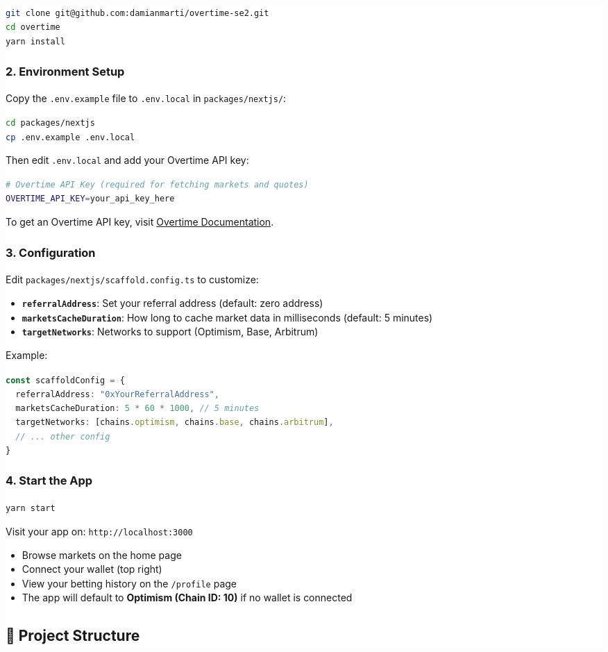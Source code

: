 ```bash
git clone git@github.com:damianmarti/overtime-se2.git
cd overtime
yarn install
```

### 2. Environment Setup

Copy the `.env.example` file to `.env.local` in `packages/nextjs/`:

```bash
cd packages/nextjs
cp .env.example .env.local
```

Then edit `.env.local` and add your Overtime API key:

```bash
# Overtime API Key (required for fetching markets and quotes)
OVERTIME_API_KEY=your_api_key_here
```

To get an Overtime API key, visit [Overtime Documentation](https://docs.overtime.io/).

### 3. Configuration

Edit `packages/nextjs/scaffold.config.ts` to customize:

- **`referralAddress`**: Set your referral address (default: zero address)
- **`marketsCacheDuration`**: How long to cache market data in milliseconds (default: 5 minutes)
- **`targetNetworks`**: Networks to support (Optimism, Base, Arbitrum)

Example:
```typescript
const scaffoldConfig = {
  referralAddress: "0xYourReferralAddress",
  marketsCacheDuration: 5 * 60 * 1000, // 5 minutes
  targetNetworks: [chains.optimism, chains.base, chains.arbitrum],
  // ... other config
}
```

### 4. Start the App

```bash
yarn start
```

Visit your app on: `http://localhost:3000`

- Browse markets on the home page
- Connect your wallet (top right)
- View your betting history on the `/profile` page
- The app will default to **Optimism (Chain ID: 10)** if no wallet is connected


## 📁 Project Structure
